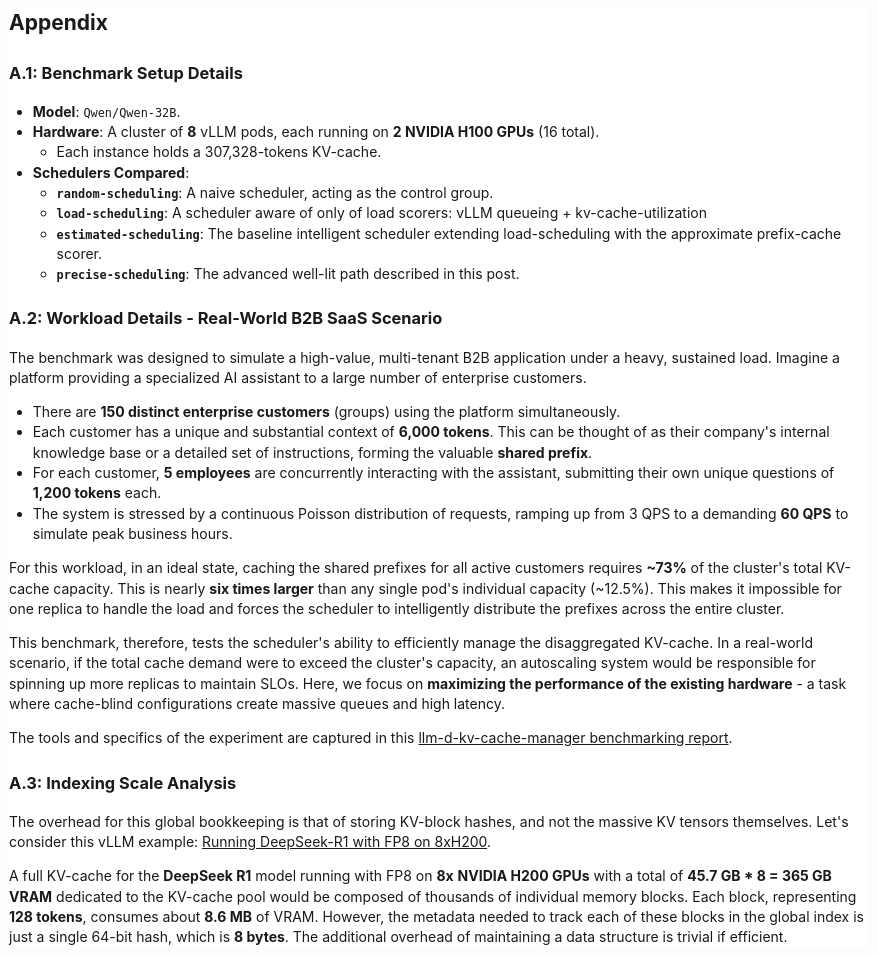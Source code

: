 ## **Appendix**

### **A.1: Benchmark Setup Details**

* **Model**: `Qwen/Qwen-32B`.  
* **Hardware**: A cluster of **8** vLLM pods, each running on **2 NVIDIA H100 GPUs** (16 total).   
  * Each instance holds a 307,328-tokens KV-cache.  
* **Schedulers Compared**:  
  * **`random-scheduling`**: A naive scheduler, acting as the control group.  
  * **`load-scheduling`**: A scheduler aware of only of load scorers: vLLM queueing \+ kv-cache-utilization  
  * **`estimated-scheduling`**: The baseline intelligent scheduler extending load-scheduling with the approximate prefix-cache scorer.  
  * **`precise-scheduling`**: The advanced well-lit path described in this post.

### **A.2: Workload Details \- Real-World B2B SaaS Scenario**

The benchmark was designed to simulate a high-value, multi-tenant B2B application under a heavy, sustained load. Imagine a platform providing a specialized AI assistant to a large number of enterprise customers.

* There are **150 distinct enterprise customers** (groups) using the platform simultaneously.  
* Each customer has a unique and substantial context of **6,000 tokens**. This can be thought of as their company's internal knowledge base or a detailed set of instructions, forming the valuable **shared prefix**.  
* For each customer, **5 employees** are concurrently interacting with the assistant, submitting their own unique questions of **1,200 tokens** each.  
* The system is stressed by a continuous Poisson distribution of requests, ramping up from 3 QPS to a demanding **60 QPS** to simulate peak business hours.

For this workload, in an ideal state, caching the shared prefixes for all active customers requires **\~73%** of the cluster's total KV-cache capacity. This is nearly **six times larger** than any single pod's individual capacity (\~12.5%). This makes it impossible for one replica to handle the load and forces the scheduler to intelligently distribute the prefixes across the entire cluster.

This benchmark, therefore, tests the scheduler's ability to efficiently manage the disaggregated KV-cache. In a real-world scenario, if the total cache demand were to exceed the cluster's capacity, an autoscaling system would be responsible for spinning up more replicas to maintain SLOs. Here, we focus on **maximizing the performance of the existing hardware** \- a task where cache-blind configurations create massive queues and high latency.

The tools and specifics of the experiment are captured in this [llm-d-kv-cache-manager benchmarking report](https://github.com/llm-d/llm-d-kv-cache-manager/blob/main/benchmarking/73-capacity/README.md).

### **A.3: Indexing Scale Analysis**

The overhead for this global bookkeeping is that of storing KV-block hashes, and not the massive KV tensors themselves. Let's consider this vLLM example: [Running DeepSeek-R1 with FP8 on 8xH200](https://docs.vllm.ai/projects/recipes/en/latest/DeepSeek/DeepSeek-V3.html#installing-vllm).

A full KV-cache for the **DeepSeek R1** model running with FP8 on **8x** **NVIDIA H200 GPUs** with a total of **45.7 GB \* 8 \= 365 GB VRAM** dedicated to the KV-cache pool would be composed of thousands of individual memory blocks. Each block, representing **128 tokens**, consumes about **8.6 MB** of VRAM. However, the metadata needed to track each of these blocks in the global index is just a single 64-bit hash, which is **8 bytes**. The additional overhead of maintaining a data structure is trivial if efficient. 
